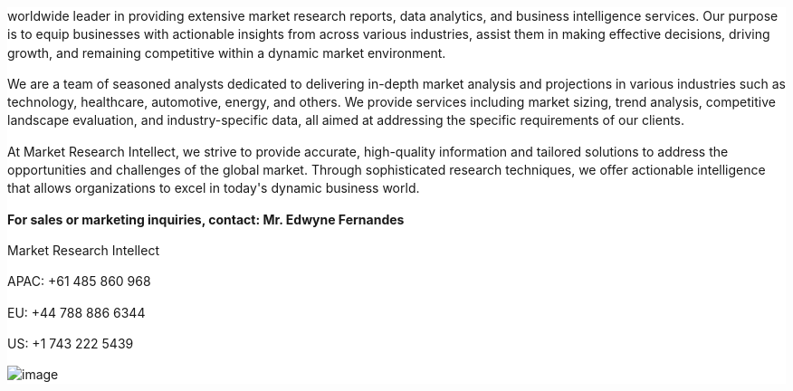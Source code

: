 worldwide leader in providing extensive market research reports, data analytics, and business intelligence services. Our purpose is to equip businesses with actionable insights from across various industries, assist them in making effective decisions, driving growth, and remaining competitive within a dynamic market environment.</p><p>We are a team of seasoned analysts dedicated to delivering in-depth market analysis and projections in various industries such as technology, healthcare, automotive, energy, and others. We provide services including market sizing, trend analysis, competitive landscape evaluation, and industry-specific data, all aimed at addressing the specific requirements of our clients.</p><p>At Market Research Intellect, we strive to provide accurate, high-quality information and tailored solutions to address the opportunities and challenges of the global market. Through sophisticated research techniques, we offer actionable intelligence that allows organizations to excel in today's dynamic business world.</p><p><strong>For sales or marketing inquiries, contact: Mr. Edwyne Fernandes</strong></p><p>Market Research Intellect</p><p>APAC: +61 485 860 968</p><p>EU: +44 788 886 6344</p><p>US: +1 743 222 5439</p><p><a title="" href=""></a></p><p><a title="" href=""></a></p><p><a title="" href=""></a></p><p><a title="" href=""></a></p><p><a title="" href=""></a></p><p><a title="" href=""></a></p><p><a title="" href=""></a></p>
![image](https://github.com/user-attachments/assets/d98b5615-ca4d-46ea-b877-ed333ce8bb7b)
